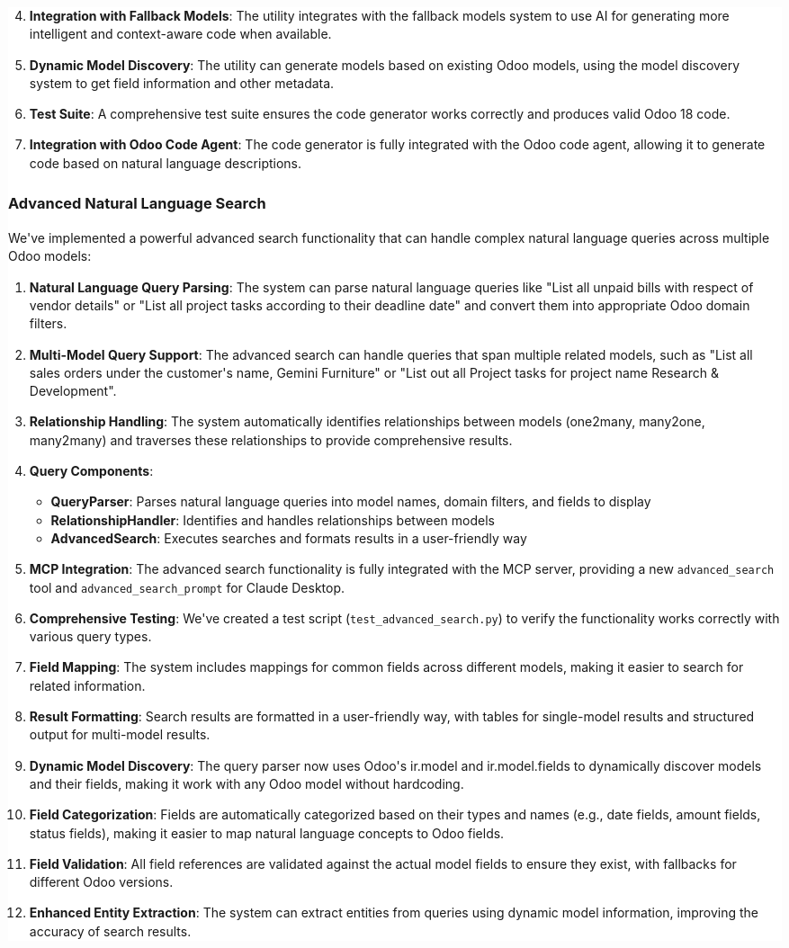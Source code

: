 4. **Integration with Fallback Models**: The utility integrates with the fallback models system to use AI for generating more intelligent and context-aware code when available.

5. **Dynamic Model Discovery**: The utility can generate models based on existing Odoo models, using the model discovery system to get field information and other metadata.

6. **Test Suite**: A comprehensive test suite ensures the code generator works correctly and produces valid Odoo 18 code.

7. **Integration with Odoo Code Agent**: The code generator is fully integrated with the Odoo code agent, allowing it to generate code based on natural language descriptions.

### Advanced Natural Language Search

We've implemented a powerful advanced search functionality that can handle complex natural language queries across multiple Odoo models:

1. **Natural Language Query Parsing**: The system can parse natural language queries like "List all unpaid bills with respect of vendor details" or "List all project tasks according to their deadline date" and convert them into appropriate Odoo domain filters.

2. **Multi-Model Query Support**: The advanced search can handle queries that span multiple related models, such as "List all sales orders under the customer's name, Gemini Furniture" or "List out all Project tasks for project name Research & Development".

3. **Relationship Handling**: The system automatically identifies relationships between models (one2many, many2one, many2many) and traverses these relationships to provide comprehensive results.

4. **Query Components**:
   - **QueryParser**: Parses natural language queries into model names, domain filters, and fields to display
   - **RelationshipHandler**: Identifies and handles relationships between models
   - **AdvancedSearch**: Executes searches and formats results in a user-friendly way

5. **MCP Integration**: The advanced search functionality is fully integrated with the MCP server, providing a new `advanced_search` tool and `advanced_search_prompt` for Claude Desktop.

6. **Comprehensive Testing**: We've created a test script (`test_advanced_search.py`) to verify the functionality works correctly with various query types.

7. **Field Mapping**: The system includes mappings for common fields across different models, making it easier to search for related information.

8. **Result Formatting**: Search results are formatted in a user-friendly way, with tables for single-model results and structured output for multi-model results.

9. **Dynamic Model Discovery**: The query parser now uses Odoo's ir.model and ir.model.fields to dynamically discover models and their fields, making it work with any Odoo model without hardcoding.

10. **Field Categorization**: Fields are automatically categorized based on their types and names (e.g., date fields, amount fields, status fields), making it easier to map natural language concepts to Odoo fields.

11. **Field Validation**: All field references are validated against the actual model fields to ensure they exist, with fallbacks for different Odoo versions.

12. **Enhanced Entity Extraction**: The system can extract entities from queries using dynamic model information, improving the accuracy of search results.
